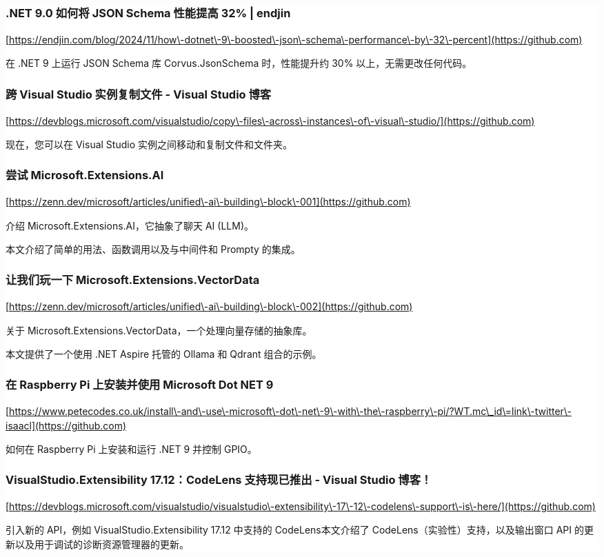 
### .NET 9\.0 如何将 JSON Schema 性能提高 32% \| endjin


[https://endjin.com/blog/2024/11/how\-dotnet\-9\-boosted\-json\-schema\-performance\-by\-32\-percent](https://github.com)


在 .NET 9 上运行 JSON Schema 库 Corvus.JsonSchema 时，性能提升约 30% 以上，无需更改任何代码。


### 跨 Visual Studio 实例复制文件 \- Visual Studio 博客


[https://devblogs.microsoft.com/visualstudio/copy\-files\-across\-instances\-of\-visual\-studio/](https://github.com)


现在，您可以在 Visual Studio 实例之间移动和复制文件和文件夹。


### 尝试 Microsoft.Extensions.AI


[https://zenn.dev/microsoft/articles/unified\-ai\-building\-block\-001](https://github.com)


介绍 Microsoft.Extensions.AI，它抽象了聊天 AI (LLM)。


本文介绍了简单的用法、函数调用以及与中间件和 Prompty 的集成。


### 让我们玩一下 Microsoft.Extensions.VectorData


[https://zenn.dev/microsoft/articles/unified\-ai\-building\-block\-002](https://github.com)


关于 Microsoft.Extensions.VectorData，一个处理向量存储的抽象库。


本文提供了一个使用 .NET Aspire 托管的 Ollama 和 Qdrant 组合的示例。


### 在 Raspberry Pi 上安装并使用 Microsoft Dot NET 9


[https://www.petecodes.co.uk/install\-and\-use\-microsoft\-dot\-net\-9\-with\-the\-raspberry\-pi/?WT.mc\_id\=link\-twitter\-isaacl](https://github.com)


如何在 Raspberry Pi 上安装和运行 .NET 9 并控制 GPIO。


### VisualStudio.Extensibility 17\.12：CodeLens 支持现已推出 \- Visual Studio 博客！


[https://devblogs.microsoft.com/visualstudio/visualstudio\-extensibility\-17\-12\-codelens\-support\-is\-here/](https://github.com)


引入新的 API，例如 VisualStudio.Extensibility 17\.12 中支持的 CodeLens本文介绍了 CodeLens（实验性）支持，以及输出窗口 API 的更新以及用于调试的诊断资源管理器的更新。
